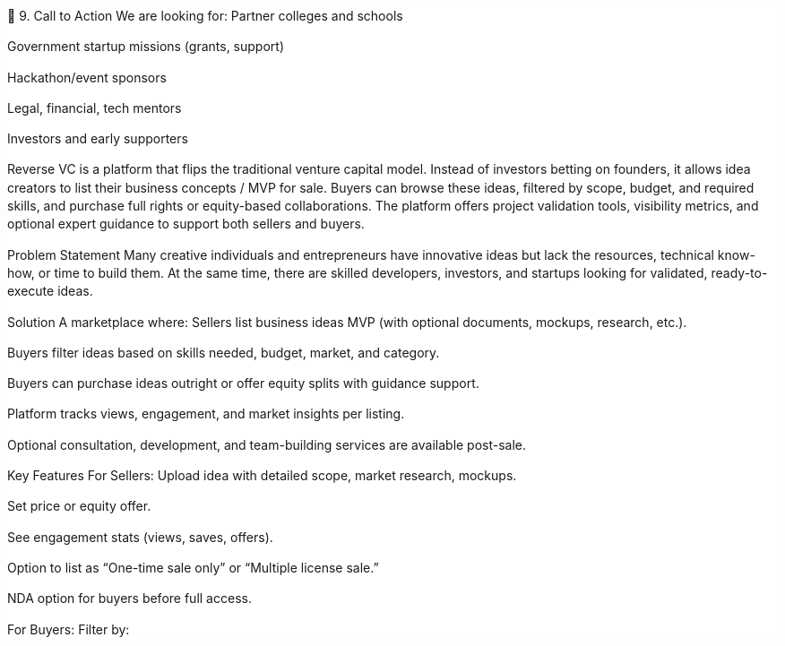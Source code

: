 🤝 9. Call to Action
We are looking for:
Partner colleges and schools


Government startup missions (grants, support)


Hackathon/event sponsors


Legal, financial, tech mentors


Investors and early supporters



Reverse VC is a platform that flips the traditional venture capital model. Instead of investors betting on founders, it allows idea creators to list their business concepts / MVP  for sale. Buyers can browse these ideas, filtered by scope, budget, and required skills, and purchase full rights or equity-based collaborations. The platform offers project validation tools, visibility metrics, and optional expert guidance to support both sellers and buyers.

Problem Statement
Many creative individuals and entrepreneurs have innovative ideas but lack the resources, technical know-how, or time to build them. At the same time, there are skilled developers, investors, and startups looking for validated, ready-to-execute ideas.

Solution
A marketplace where:
Sellers list business ideas MVP (with optional documents, mockups, research, etc.).


Buyers filter ideas based on skills needed, budget, market, and category.


Buyers can purchase ideas outright or offer equity splits with guidance support.


Platform tracks views, engagement, and market insights per listing.


Optional consultation, development, and team-building services are available post-sale.



Key Features
For Sellers:
Upload idea with detailed scope, market research, mockups.


Set price or equity offer.


See engagement stats (views, saves, offers).


Option to list as “One-time sale only” or “Multiple license sale.”


NDA option for buyers before full access.


For Buyers:
Filter by:
